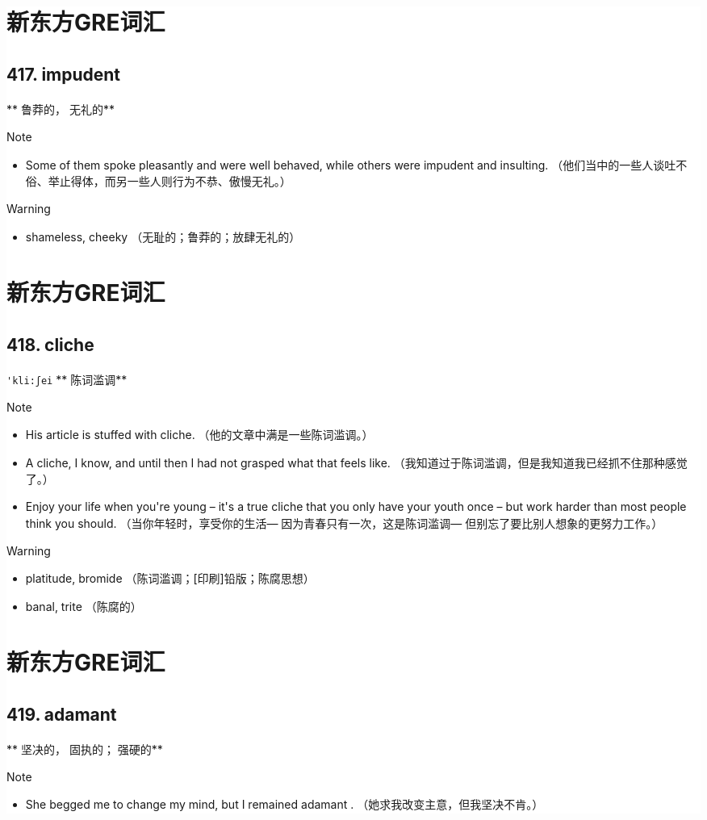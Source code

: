 # 新东方GRE词汇

## 417. impudent

** 鲁莽的， 无礼的**

> [!NOTE]
>
> - Some of them spoke pleasantly and were well behaved, while others were impudent and insulting. （他们当中的一些人谈吐不俗、举止得体，而另一些人则行为不恭、傲慢无礼。）
>

> [!WARNING]
>
> - shameless, cheeky （无耻的；鲁莽的；放肆无礼的）
>

# 新东方GRE词汇

## 418. cliche

`'kli:ʃei`  ** 陈词滥调**

> [!NOTE]
>
> - His article is stuffed with cliche. （他的文章中满是一些陈词滥调。）
>
> - A cliche, I know, and until then I had not grasped what that feels like. （我知道过于陈词滥调，但是我知道我已经抓不住那种感觉了。）
>
> - Enjoy your life when you're young – it's a true cliche that you only have your youth once – but work harder than most people think you should. （当你年轻时，享受你的生活— 因为青春只有一次，这是陈词滥调— 但别忘了要比别人想象的更努力工作。）
>

> [!WARNING]
>
> - platitude, bromide （陈词滥调；[印刷]铅版；陈腐思想）
>
> - banal, trite （陈腐的）
>

# 新东方GRE词汇

## 419. adamant

** 坚决的， 固执的； 强硬的**

> [!NOTE]
>
> - She begged me to change my mind, but I remained adamant . （她求我改变主意，但我坚决不肯。）
>
